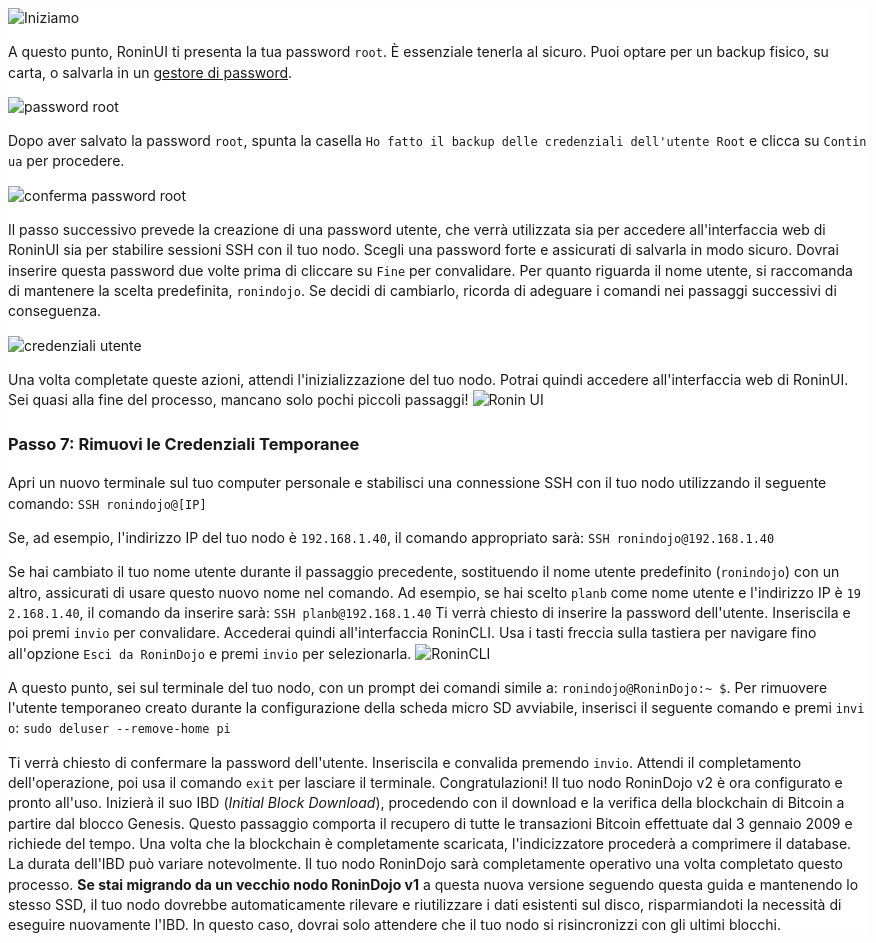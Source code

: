![Iniziamo](assets/notext/25.webp)

A questo punto, RoninUI ti presenta la tua password `root`. È essenziale tenerla al sicuro. Puoi optare per un backup fisico, su carta, o salvarla in un [gestore di password](https://planb.network/courses/secu101/4/2).

![password root](assets/notext/26.webp)

Dopo aver salvato la password `root`, spunta la casella `Ho fatto il backup delle credenziali dell'utente Root` e clicca su `Continua` per procedere.

![conferma password root](assets/notext/27.webp)

Il passo successivo prevede la creazione di una password utente, che verrà utilizzata sia per accedere all'interfaccia web di RoninUI sia per stabilire sessioni SSH con il tuo nodo. Scegli una password forte e assicurati di salvarla in modo sicuro. Dovrai inserire questa password due volte prima di cliccare su `Fine` per convalidare. Per quanto riguarda il nome utente, si raccomanda di mantenere la scelta predefinita, `ronindojo`. Se decidi di cambiarlo, ricorda di adeguare i comandi nei passaggi successivi di conseguenza.

![credenziali utente](assets/notext/28.webp)

Una volta completate queste azioni, attendi l'inizializzazione del tuo nodo. Potrai quindi accedere all'interfaccia web di RoninUI. Sei quasi alla fine del processo, mancano solo pochi piccoli passaggi!
![Ronin UI](assets/notext/29.webp)

### Passo 7: Rimuovi le Credenziali Temporanee
Apri un nuovo terminale sul tuo computer personale e stabilisci una connessione SSH con il tuo nodo utilizzando il seguente comando:
`SSH ronindojo@[IP]`

Se, ad esempio, l'indirizzo IP del tuo nodo è `192.168.1.40`, il comando appropriato sarà:
`SSH ronindojo@192.168.1.40`

Se hai cambiato il tuo nome utente durante il passaggio precedente, sostituendo il nome utente predefinito (`ronindojo`) con un altro, assicurati di usare questo nuovo nome nel comando. Ad esempio, se hai scelto `planb` come nome utente e l'indirizzo IP è `192.168.1.40`, il comando da inserire sarà:
`SSH planb@192.168.1.40`
Ti verrà chiesto di inserire la password dell'utente. Inseriscila e poi premi `invio` per convalidare. Accederai quindi all'interfaccia RoninCLI. Usa i tasti freccia sulla tastiera per navigare fino all'opzione `Esci da RoninDojo` e premi `invio` per selezionarla.
![RoninCLI](assets/notext/30.webp)

A questo punto, sei sul terminale del tuo nodo, con un prompt dei comandi simile a: `ronindojo@RoninDojo:~ $`. Per rimuovere l'utente temporaneo creato durante la configurazione della scheda micro SD avviabile, inserisci il seguente comando e premi `invio`:
`sudo deluser --remove-home pi`

Ti verrà chiesto di confermare la password dell'utente. Inseriscila e convalida premendo `invio`. Attendi il completamento dell'operazione, poi usa il comando `exit` per lasciare il terminale.
Congratulazioni! Il tuo nodo RoninDojo v2 è ora configurato e pronto all'uso. Inizierà il suo IBD (*Initial Block Download*), procedendo con il download e la verifica della blockchain di Bitcoin a partire dal blocco Genesis. Questo passaggio comporta il recupero di tutte le transazioni Bitcoin effettuate dal 3 gennaio 2009 e richiede del tempo. Una volta che la blockchain è completamente scaricata, l'indicizzatore procederà a comprimere il database. La durata dell'IBD può variare notevolmente. Il tuo nodo RoninDojo sarà completamente operativo una volta completato questo processo.
**Se stai migrando da un vecchio nodo RoninDojo v1** a questa nuova versione seguendo questa guida e mantenendo lo stesso SSD, il tuo nodo dovrebbe automaticamente rilevare e riutilizzare i dati esistenti sul disco, risparmiandoti la necessità di eseguire nuovamente l'IBD. In questo caso, dovrai solo attendere che il tuo nodo si risincronizzi con gli ultimi blocchi.
